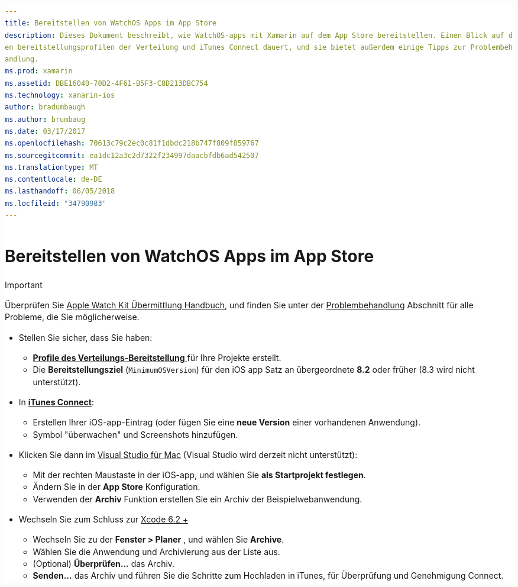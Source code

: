 ```yaml
---
title: Bereitstellen von WatchOS Apps im App Store
description: Dieses Dokument beschreibt, wie WatchOS-apps mit Xamarin auf dem App Store bereitstellen. Einen Blick auf den bereitstellungsprofilen der Verteilung und iTunes Connect dauert, und sie bietet außerdem einige Tipps zur Problembehandlung.
ms.prod: xamarin
ms.assetid: DBE16040-70D2-4F61-B5F3-C8D213DBC754
ms.technology: xamarin-ios
author: bradumbaugh
ms.author: brumbaug
ms.date: 03/17/2017
ms.openlocfilehash: 70613c79c2ec0c81f1dbdc218b747f809f859767
ms.sourcegitcommit: ea1dc12a3c2d7322f234997daacbfdb6ad542507
ms.translationtype: MT
ms.contentlocale: de-DE
ms.lasthandoff: 06/05/2018
ms.locfileid: "34790983"
---
```

# <a name="deploying-watchos-apps-to-the-app-store"></a>Bereitstellen von WatchOS Apps im App Store

> [!IMPORTANT]
> Überprüfen Sie [Apple Watch Kit Übermittlung Handbuch](https://developer.apple.com/app-store/watch/), und finden Sie unter der [Problembehandlung](#Troubleshooting) Abschnitt für alle Probleme, die Sie möglicherweise.

- Stellen Sie sicher, dass Sie haben:
  - [**Profile des Verteilungs-Bereitstellung** ](#provisioning) für Ihre Projekte erstellt.
  - Die **Bereitstellungsziel** (`MinimumOSVersion`) für den iOS app Satz an übergeordnete **8.2** oder früher (8.3 wird nicht unterstützt).

- In [ **iTunes Connect**](#iTunes_Connect):

  - Erstellen Ihrer iOS-app-Eintrag (oder fügen Sie eine **neue Version** einer vorhandenen Anwendung).
  - Symbol "überwachen" und Screenshots hinzufügen.

- Klicken Sie dann im [Visual Studio für Mac](#xamarin_studio) (Visual Studio wird derzeit nicht unterstützt):

  - Mit der rechten Maustaste in der iOS-app, und wählen Sie **als Startprojekt festlegen**.
  - Ändern Sie in der **App Store** Konfiguration.
  - Verwenden der **Archiv** Funktion erstellen Sie ein Archiv der Beispielwebanwendung.

- Wechseln Sie zum Schluss zur [Xcode 6.2 +](#xcode)

  - Wechseln Sie zu der **Fenster > Planer** , und wählen Sie **Archive**.
  - Wählen Sie die Anwendung und Archivierung aus der Liste aus.
  - (Optional) **Überprüfen...**  das Archiv.
  - **Senden...**  das Archiv und führen Sie die Schritte zum Hochladen in iTunes, für Überprüfung und Genehmigung Connect.

